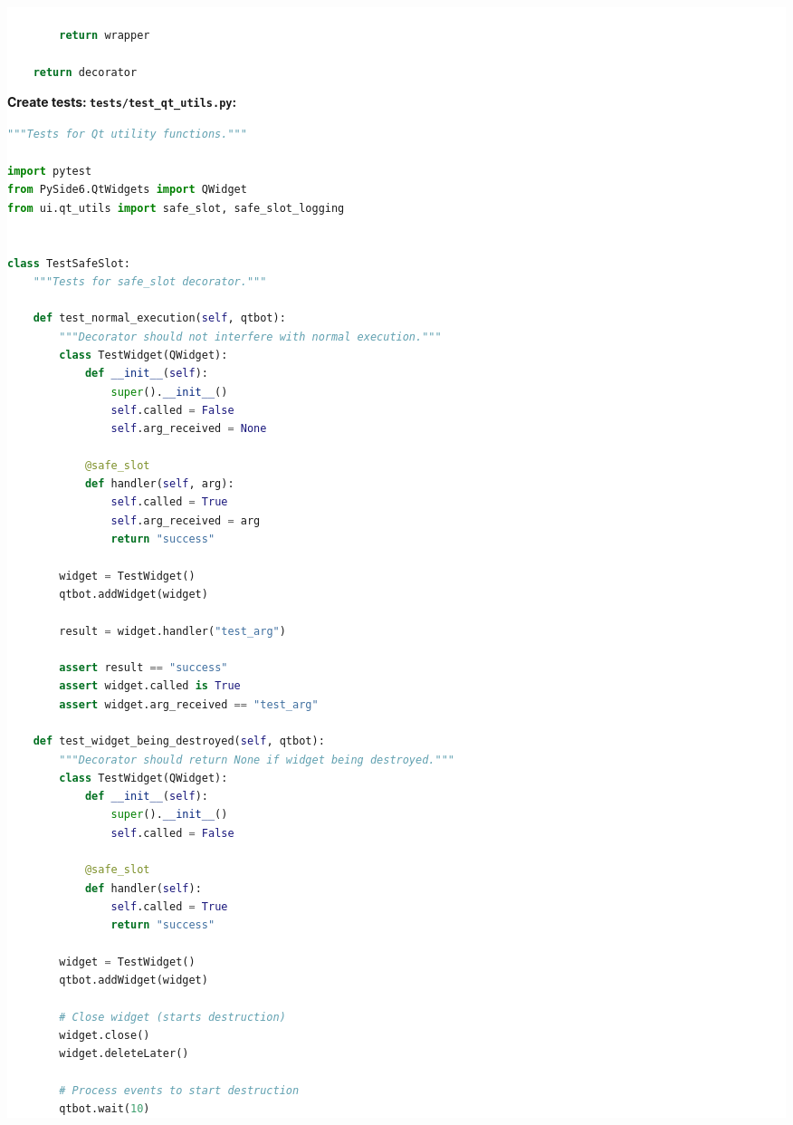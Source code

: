 ```python

        return wrapper

    return decorator
```

**Create tests: `tests/test_qt_utils.py`:**

```python
"""Tests for Qt utility functions."""

import pytest
from PySide6.QtWidgets import QWidget
from ui.qt_utils import safe_slot, safe_slot_logging


class TestSafeSlot:
    """Tests for safe_slot decorator."""

    def test_normal_execution(self, qtbot):
        """Decorator should not interfere with normal execution."""
        class TestWidget(QWidget):
            def __init__(self):
                super().__init__()
                self.called = False
                self.arg_received = None

            @safe_slot
            def handler(self, arg):
                self.called = True
                self.arg_received = arg
                return "success"

        widget = TestWidget()
        qtbot.addWidget(widget)

        result = widget.handler("test_arg")

        assert result == "success"
        assert widget.called is True
        assert widget.arg_received == "test_arg"

    def test_widget_being_destroyed(self, qtbot):
        """Decorator should return None if widget being destroyed."""
        class TestWidget(QWidget):
            def __init__(self):
                super().__init__()
                self.called = False

            @safe_slot
            def handler(self):
                self.called = True
                return "success"

        widget = TestWidget()
        qtbot.addWidget(widget)

        # Close widget (starts destruction)
        widget.close()
        widget.deleteLater()

        # Process events to start destruction
        qtbot.wait(10)

```